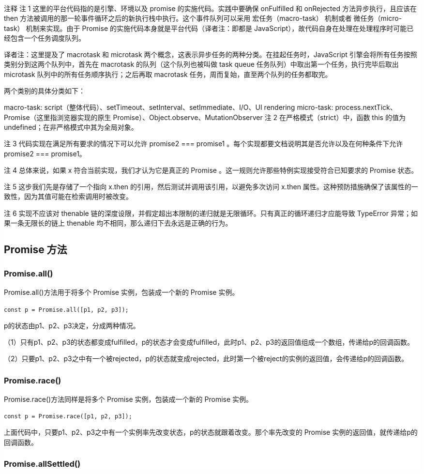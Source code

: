 注释
注 1
这里的平台代码指的是引擎、环境以及 promise 的实施代码。实践中要确保 onFulfilled 和 onRejected 方法异步执行，且应该在 then 方法被调用的那一轮事件循环之后的新执行栈中执行。这个事件队列可以采用 宏任务（macro-task） 机制或者 微任务（micro-task） 机制来实现。由于 Promise 的实施代码本身就是平台代码（译者注：即都是 JavaScript），故代码自身在处理在处理程序时可能已经包含一个任务调度队列。

译者注：这里提及了 macrotask 和 microtask 两个概念，这表示异步任务的两种分类。在挂起任务时，JavaScript 引擎会将所有任务按照类别分到这两个队列中，首先在 macrotask 的队列（这个队列也被叫做 task queue 任务队列）中取出第一个任务，执行完毕后取出 microtask 队列中的所有任务顺序执行；之后再取 macrotask 任务，周而复始，直至两个队列的任务都取完。

两个类别的具体分类如下：

macro-task: script（整体代码）、setTimeout、setInterval、setImmediate、I/O、UI rendering
micro-task: process.nextTick、Promise（这里指浏览器实现的原生 Promise）、Object.observe、MutationObserver
注 2
在严格模式（strict）中，函数 this 的值为 undefined；在非严格模式中其为全局对象。

注 3
代码实现在满足所有要求的情况下可以允许 promise2 === promise1 。每个实现都要文档说明其是否允许以及在何种条件下允许 promise2 === promise1。

注 4
总体来说，如果 x 符合当前实现，我们才认为它是真正的 Promise 。这一规则允许那些特例实现接受符合已知要求的 Promise 状态。

注 5
这步我们先是存储了一个指向 x.then 的引用，然后测试并调用该引用，以避免多次访问 x.then 属性。这种预防措施确保了该属性的一致性，因为其值可能在检索调用时被改变。

注 6
实现不应该对 thenable 链的深度设限，并假定超出本限制的递归就是无限循环。只有真正的循环递归才应能导致 TypeError 异常；如果一条无限长的链上 thenable 均不相同，那么递归下去永远是正确的行为。

## Promise 方法

### Promise.all()

Promise.all()方法用于将多个 Promise 实例，包装成一个新的 Promise 实例。

```
const p = Promise.all([p1, p2, p3]);
```

p的状态由p1、p2、p3决定，分成两种情况。

（1）只有p1、p2、p3的状态都变成fulfilled，p的状态才会变成fulfilled，此时p1、p2、p3的返回值组成一个数组，传递给p的回调函数。

（2）只要p1、p2、p3之中有一个被rejected，p的状态就变成rejected，此时第一个被reject的实例的返回值，会传递给p的回调函数。

### Promise.race()

Promise.race()方法同样是将多个 Promise 实例，包装成一个新的 Promise 实例。

```
const p = Promise.race([p1, p2, p3]);
```

上面代码中，只要p1、p2、p3之中有一个实例率先改变状态，p的状态就跟着改变。那个率先改变的 Promise 实例的返回值，就传递给p的回调函数。


### Promise.allSettled()
